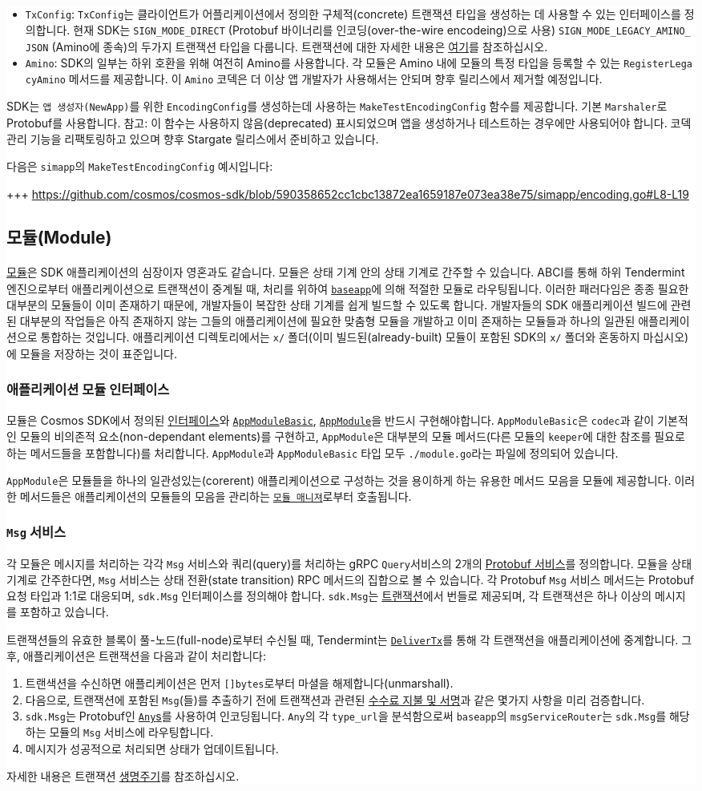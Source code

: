 - `TxConfig`: `TxConfig`는 클라이언트가 어플리케이션에서 정의한 구체적(concrete) 트랜잭션 타입을 생성하는 데 사용할 수 있는 인터페이스를 정의합니다. 현재 SDK는 `SIGN_MODE_DIRECT` (Protobuf 바이너리를 인코딩(over-the-wire encodeing)으로 사용) `SIGN_MODE_LEGACY_AMINO_JSON` (Amino에 종속)의 두가지 트랜잭션 타입을 다룹니다. 트랜잭션에 대한 자세한 내용은 [여기](../core/transactions.md)를 참조하십시오.
- `Amino`: SDK의 일부는 하위 호환을 위해 여전히 Amino를 사용합니다. 각 모듈은 Amino 내에 모듈의 특정 타입을 등록할 수 있는 `RegisterLegacyAmino` 메서드를 제공합니다. 이 `Amino` 코덱은 더 이상 앱 개발자가 사용해서는 안되며 향후 릴리스에서 제거할 예정입니다.

SDK는 `앱 생성자(NewApp)`를 위한 `EncodingConfig`를 생성하는데 사용하는 `MakeTestEncodingConfig` 함수를 제공합니다. 기본 `Marshaler`로 Protobuf를 사용합니다.
참고: 이 함수는 사용하지 않음(deprecated) 표시되었으며 앱을 생성하거나 테스트하는 경우에만 사용되어야 합니다. 코덱 관리 기능을 리팩토링하고 있으며 향후 Stargate 릴리스에서 준비하고 있습니다.

다음은 `simapp`의 `MakeTestEncodingConfig` 예시입니다:

+++ https://github.com/cosmos/cosmos-sdk/blob/590358652cc1cbc13872ea1659187e073ea38e75/simapp/encoding.go#L8-L19

## 모듈(Module)

[모듈](../building-modules/intro.md)은 SDK 애플리케이션의 심장이자 영혼과도 같습니다. 모듈은 상태 기계 안의 상태 기계로 간주할 수 있습니다. ABCI를 통해 하위 Tendermint 엔진으로부터 애플리케이션으로 트랜잭션이 중계될 때, 처리를 위하여 [`baseapp`](../core/baseapp.md)에 의해 적절한 모듈로 라우팅됩니다. 이러한 패러다임은 종종 필요한 대부분의 모듈들이 이미 존재하기 때문에, 개발자들이 복잡한 상태 기계를 쉽게 빌드할 수 있도록 합니다. 개발자들의 SDK 애플리케이션 빌드에 관련된 대부분의 작업들은 아직 존재하지 않는 그들의 애플리케이션에 필요한 맞춤형 모듈을 개발하고 이미 존재하는 모듈들과 하나의 일관된 애플리케이션으로 통합하는 것입니다. 애플리케이션 디렉토리에서는 `x/` 폴더(이미 빌드된(already-built) 모듈이 포함된 SDK의 `x/` 폴더와 혼동하지 마십시오)에 모듈을 저장하는 것이 표준입니다.

### 애플리케이션 모듈 인터페이스

모듈은 Cosmos SDK에서 정의된 [인터페이스](../building-modules/module-manager.md#application-module-interfaces)와 [`AppModuleBasic`](../building-modules/module-manager.md#appmodulebasic), [`AppModule`](../building-modules/module-manager.md#appmodule)을 반드시 구현해야합니다. `AppModuleBasic`은 `codec`과 같이 기본적인 모듈의 비의존적 요소(non-dependant elements)를 구현하고, `AppModule`은 대부분의 모듈 메서드(다른 모듈의 `keeper`에 대한 참조를 필요로 하는 메서드들을 포함합니다)를 처리합니다. `AppModule`과 `AppModuleBasic` 타입 모두 `./module.go`라는 파일에 정의되어 있습니다.

`AppModule`은 모듈들을 하나의 일관성있는(corerent) 애플리케이션으로 구성하는 것을 용이하게 하는 유용한 메서드 모음을 모듈에 제공합니다. 이러한 메서드들은 애플리케이션의 모듈들의 모음을 관리하는 [`모듈 매니져`](../building-modules/module-manager.md#manager)로부터 호출됩니다.

### `Msg` 서비스

각 모듈은 메시지를 처리하는 각각 `Msg` 서비스와 쿼리(query)를 처리하는 gRPC `Query`서비스의 2개의 [Protobuf 서비스](https://developers.google.com/protocol-buffers/docs/proto#services)를 정의합니다. 모듈을 상태 기계로 간주한다면, `Msg` 서비스는 상태 전환(state transition) RPC 메서드의 집합으로 볼 수 있습니다.
각 Protobuf `Msg` 서비스 메서드는 Protobuf 요청 타입과 1:1로 대응되며, `sdk.Msg` 인터페이스를 정의해야 합니다.
`sdk.Msg`는 [트랜잭션](../core/transactions.md)에서 번들로 제공되며, 각 트랜잭션은 하나 이상의 메시지를 포함하고 있습니다.

트랜잭션들의 유효한 블록이 풀-노드(full-node)로부터 수신될 때, Tendermint는 [`DeliverTx`](https://tendermint.com/docs/app-dev/abci-spec.html#delivertx)를 통해 각 트랜잭션을 애플리케이션에 중계합니다. 그 후, 애플리케이션은 트랜잭션을 다음과 같이 처리합니다:

1. 트랜색션을 수신하면 애플리케이션은 먼저 `[]bytes`로부터 마셜을 해제합니다(unmarshall).
2. 다음으로, 트랜잭션에 포함된 `Msg`(들)를 추출하기 전에 트랜잭션과 관련된 [수수료 지불 및 서명](#gas-fees.md#antehandler)과 같은 몇가지 사항을 미리 검증합니다.
3. `sdk.Msg`는 Protobuf인 [`Any`s](#코덱(codec)-등록하기)를 사용하여 인코딩됩니다. `Any`의 각 `type_url`을 분석함으로써 `baseapp`의 `msgServiceRouter`는 `sdk.Msg`를 해당하는 모듈의 `Msg` 서비스에 라우팅합니다.
4. 메시지가 성공적으로 처리되면 상태가 업데이트됩니다.

자세한 내용은 트랜잭션 [생명주기](./tx-lifecycle.md)를 참조하십시오.
